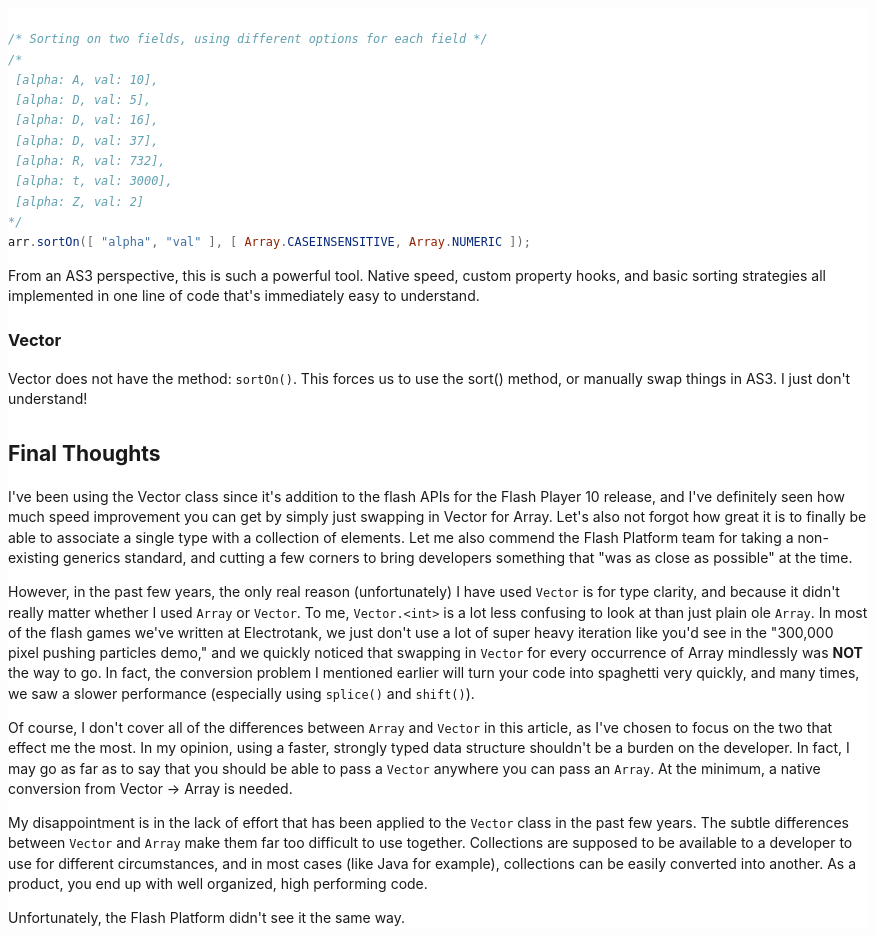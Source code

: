```actionscript
 
/* Sorting on two fields, using different options for each field */
/*
 [alpha: A, val: 10],
 [alpha: D, val: 5],
 [alpha: D, val: 16],
 [alpha: D, val: 37],
 [alpha: R, val: 732],
 [alpha: t, val: 3000],
 [alpha: Z, val: 2]
*/
arr.sortOn([ "alpha", "val" ], [ Array.CASEINSENSITIVE, Array.NUMERIC ]);
```
From an AS3 perspective, this is such a powerful tool. Native speed, custom property hooks, and basic sorting strategies all implemented in one line of code that's immediately easy to understand.  
  
### Vector

Vector does not have the method: `sortOn()`. This forces us to use the sort() method, or manually swap things in AS3. I just don't understand!  
  

## Final Thoughts

I've been using the Vector class since it's addition to the flash APIs for the Flash Player 10 release, and I've definitely seen how much speed improvement you can get by simply just swapping in Vector for Array. Let's also not forgot how great it is to finally be able to associate a single type with a collection of elements. Let me also commend the Flash Platform team for taking a non-existing generics standard, and cutting a few corners to bring developers something that "was as close as possible" at the time.  
  
However, in the past few years, the only real reason (unfortunately) I have used `Vector` is for type clarity, and because it didn't really matter whether I used `Array` or `Vector`. To me, `Vector.<int>` is a lot less confusing to look at than just plain ole `Array`. In most of the flash games we've written at Electrotank, we just don't use a lot of super heavy iteration like you'd see in the "300,000 pixel pushing particles demo," and we quickly noticed that swapping in `Vector` for every occurrence of Array mindlessly was **NOT** the way to go. In fact, the conversion problem I mentioned earlier will turn your code into spaghetti very quickly, and many times, we saw a slower performance (especially using `splice()` and `shift()`).  
  
Of course, I don't cover all of the differences between `Array` and `Vector` in this article, as I've chosen to focus on the two that effect me the most. In my opinion, using a faster, strongly typed data structure shouldn't be a burden on the developer. In fact, I may go as far as to say that you should be able to pass a `Vector` anywhere you can pass an `Array`. At the minimum, a native conversion from Vector -> Array is needed.  
  
My disappointment is in the lack of effort that has been applied to the `Vector` class in the past few years. The subtle differences between `Vector` and `Array` make them far too difficult to use together. Collections are supposed to be available to a developer to use for different circumstances, and in most cases (like Java for example), collections can be easily converted into another. As a product, you end up with well organized, high performing code.  
  
Unfortunately, the Flash Platform didn't see it the same way.  
  